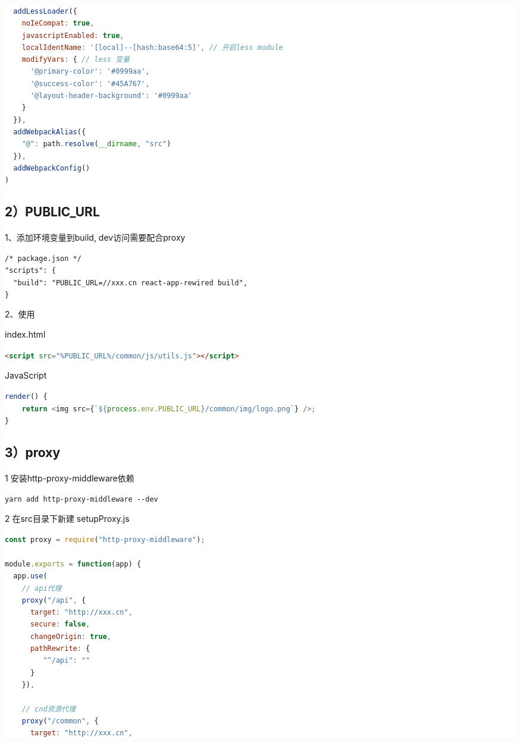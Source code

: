 ```js
  addLessLoader({
    noIeCompat: true,
    javascriptEnabled: true,
    localIdentName: '[local]--[hash:base64:5]', // 开启less module
    modifyVars: { // less 变量
      '@primary-color': '#0999aa',
      '@success-color': '#45A767',
      '@layout-header-background': '#0999aa'
    }
  }),
  addWebpackAlias({
    "@": path.resolve(__dirname, "src")
  }),
  addWebpackConfig()
)
```

## 2）PUBLIC_URL
1、添加环境变量到build, dev访问需要配合proxy
```
/* package.json */
"scripts": {
  "build": "PUBLIC_URL=//xxx.cn react-app-rewired build",
}
```

2、使用

index.html
```html
<script src="%PUBLIC_URL%/common/js/utils.js"></script>
```

JavaScript
```js
render() {
    return <img src={`${process.env.PUBLIC_URL}/common/img/logo.png`} />;
}
```

## 3）proxy
1 安装http-proxy-middleware依赖
```
yarn add http-proxy-middleware --dev
```

2 在src目录下新建 setupProxy.js

```js
const proxy = require("http-proxy-middleware");

module.exports = function(app) {
  app.use(
    // api代理
    proxy("/api", {
      target: "http://xxx.cn",
      secure: false,
      changeOrigin: true,
      pathRewrite: {
         "^/api": ""
      }
    }),

    // cnd资源代理
    proxy("/common", {
      target: "http://xxx.cn",
```